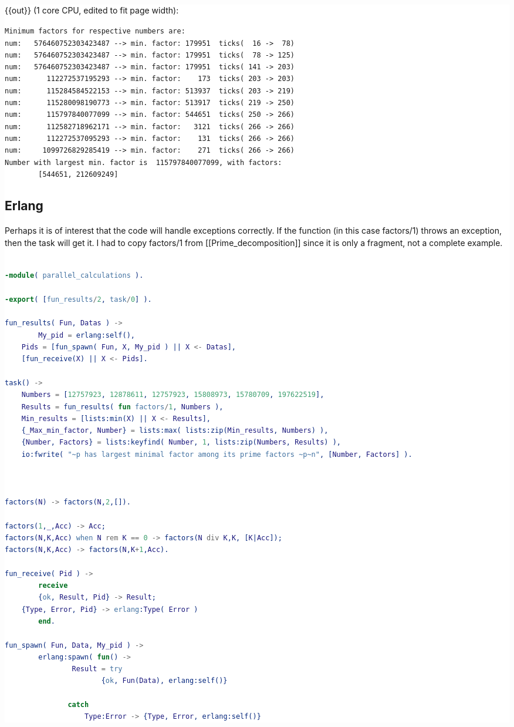 {{out}} (1 core CPU, edited to fit page width):

```txt
Minimum factors for respective numbers are:
num:   576460752303423487 --> min. factor: 179951  ticks(  16 ->  78)
num:   576460752303423487 --> min. factor: 179951  ticks(  78 -> 125)
num:   576460752303423487 --> min. factor: 179951  ticks( 141 -> 203)
num:      112272537195293 --> min. factor:    173  ticks( 203 -> 203)
num:      115284584522153 --> min. factor: 513937  ticks( 203 -> 219)
num:      115280098190773 --> min. factor: 513917  ticks( 219 -> 250)
num:      115797840077099 --> min. factor: 544651  ticks( 250 -> 266)
num:      112582718962171 --> min. factor:   3121  ticks( 266 -> 266)
num:      112272537095293 --> min. factor:    131  ticks( 266 -> 266)
num:     1099726829285419 --> min. factor:    271  ticks( 266 -> 266)
Number with largest min. factor is  115797840077099, with factors:
        [544651, 212609249]
```



## Erlang

Perhaps it is of interest that the code will handle exceptions correctly. If the function (in this case factors/1) throws an exception, then the task will get it. I had to copy factors/1 from [[Prime_decomposition]] since it is only a fragment, not a complete example.

```Erlang

-module( parallel_calculations ).

-export( [fun_results/2, task/0] ).

fun_results( Fun, Datas ) ->
        My_pid = erlang:self(),
	Pids = [fun_spawn( Fun, X, My_pid ) || X <- Datas],
	[fun_receive(X) || X <- Pids].

task() ->
    Numbers = [12757923, 12878611, 12757923, 15808973, 15780709, 197622519],
    Results = fun_results( fun factors/1, Numbers ),
    Min_results = [lists:min(X) || X <- Results],
    {_Max_min_factor, Number} = lists:max( lists:zip(Min_results, Numbers) ),
    {Number, Factors} = lists:keyfind( Number, 1, lists:zip(Numbers, Results) ),
    io:fwrite( "~p has largest minimal factor among its prime factors ~p~n", [Number, Factors] ).



factors(N) -> factors(N,2,[]).

factors(1,_,Acc) -> Acc;
factors(N,K,Acc) when N rem K == 0 -> factors(N div K,K, [K|Acc]);
factors(N,K,Acc) -> factors(N,K+1,Acc).

fun_receive( Pid ) ->
        receive
        {ok, Result, Pid} -> Result;
	{Type, Error, Pid} -> erlang:Type( Error )
        end.

fun_spawn( Fun, Data, My_pid ) ->
        erlang:spawn( fun() ->
                Result = try
                       {ok, Fun(Data), erlang:self()}

		       catch
	               Type:Error -> {Type, Error, erlang:self()}
```
